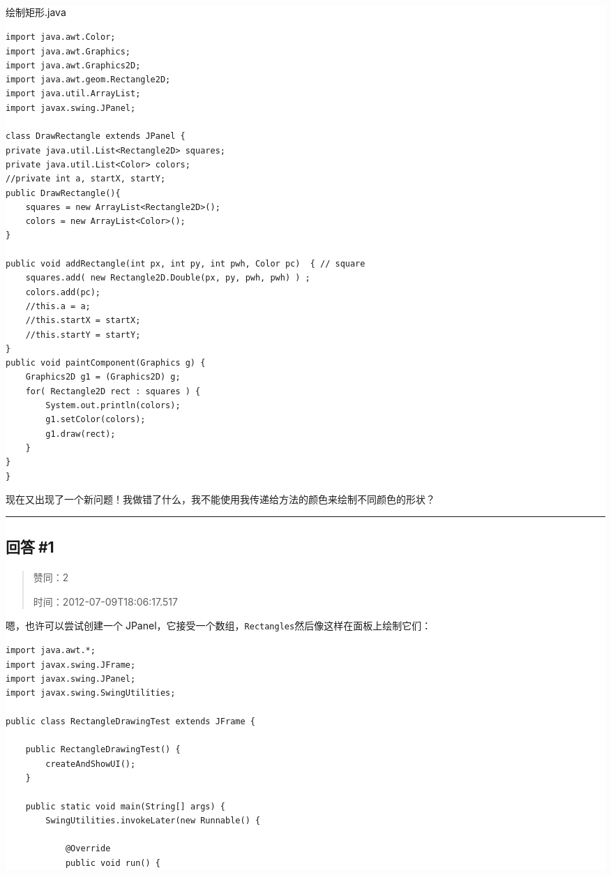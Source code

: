 绘制矩形.java

```
import java.awt.Color;
import java.awt.Graphics;
import java.awt.Graphics2D;
import java.awt.geom.Rectangle2D;
import java.util.ArrayList;
import javax.swing.JPanel;

class DrawRectangle extends JPanel {
private java.util.List<Rectangle2D> squares;
private java.util.List<Color> colors;
//private int a, startX, startY;
public DrawRectangle(){
    squares = new ArrayList<Rectangle2D>();
    colors = new ArrayList<Color>();
}

public void addRectangle(int px, int py, int pwh, Color pc)  { // square
    squares.add( new Rectangle2D.Double(px, py, pwh, pwh) ) ;
    colors.add(pc);
    //this.a = a;
    //this.startX = startX;
    //this.startY = startY;
}
public void paintComponent(Graphics g) {
    Graphics2D g1 = (Graphics2D) g;
    for( Rectangle2D rect : squares ) {
        System.out.println(colors);
        g1.setColor(colors);
        g1.draw(rect);
    }
}
} 
```

现在又出现了一个新问题！我做错了什么，我不能使用我传递给方法的颜色来绘制不同颜色的形状？

* * *

## 回答 #1

> 赞同：2
> 
> 时间：2012-07-09T18:06:17.517

嗯，也许可以尝试创建一个 JPanel，它接受一个数组，`Rectangles`然后像这样在面板上绘制它们：

```
import java.awt.*;
import javax.swing.JFrame;
import javax.swing.JPanel;
import javax.swing.SwingUtilities;

public class RectangleDrawingTest extends JFrame {

    public RectangleDrawingTest() {
        createAndShowUI();
    }

    public static void main(String[] args) {
        SwingUtilities.invokeLater(new Runnable() {

            @Override
            public void run() {
```